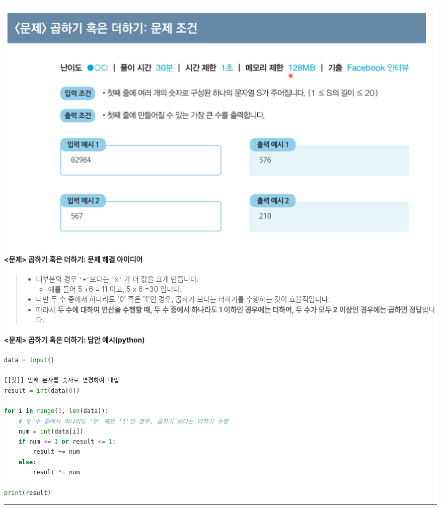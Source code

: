 ![](assets/Pasted%20image%2020230214175704.png)

#### <문제> 곱하기 혹은 더하기: 문제 해결 아이디어

>
>- 대부분의 경우 `'+'`보다는 `'x'` 가 더 값을 크게 만듭니다. 
>	- 예를 들어 5 +6 = 11 이고, 5 x 6 =30 입니다. 
>- 다만 두 수 중에서 하나라도 '0' 혹은 '1'인 경우, 곱하기 보다는 더하기를 수행하는 것이 효율적입니다. 
>- 따라서 **두 수에 대하여 연산을 수행할 때, 두 수 중에서 하나라도 1 이하인 경우에는 더하며, 두 수가 모두 2 이상인 경우에는 곱하면 정답**입니다. 


#### <문제> 곱하기 혹은 더하기: 답안 예시(python)

  ```python
  data = input()
  
  [[첫]] 번째 문자를 숫자로 변경하여 대입
  result = int(data[0])
  
  for i in range(1, len(data)):
	  # 두 수 중에서 하나라도 '0' 혹은 '1'인 경우, 곱하기 보다는 더하기 수행
      num = int(data[i])
      if num <= 1 or result <= 1:
          result += num
      else:
          result *= num
          
  print(result)
  ```

---